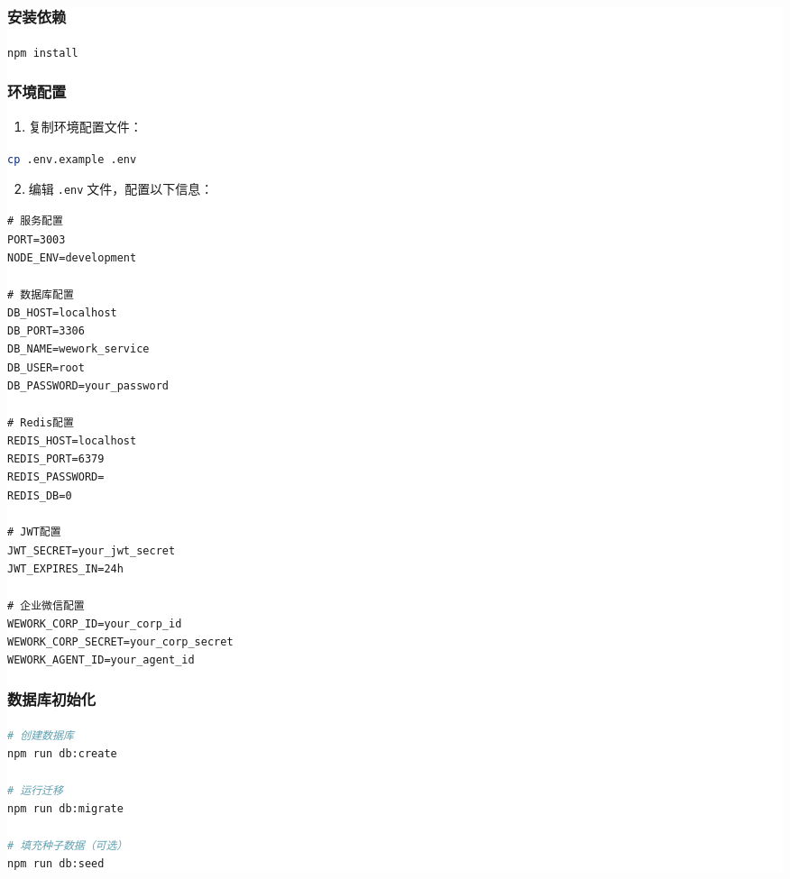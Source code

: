 ### 安装依赖

```bash
npm install
```

### 环境配置

1. 复制环境配置文件：
```bash
cp .env.example .env
```

2. 编辑 `.env` 文件，配置以下信息：

```env
# 服务配置
PORT=3003
NODE_ENV=development

# 数据库配置
DB_HOST=localhost
DB_PORT=3306
DB_NAME=wework_service
DB_USER=root
DB_PASSWORD=your_password

# Redis配置
REDIS_HOST=localhost
REDIS_PORT=6379
REDIS_PASSWORD=
REDIS_DB=0

# JWT配置
JWT_SECRET=your_jwt_secret
JWT_EXPIRES_IN=24h

# 企业微信配置
WEWORK_CORP_ID=your_corp_id
WEWORK_CORP_SECRET=your_corp_secret
WEWORK_AGENT_ID=your_agent_id
```

### 数据库初始化

```bash
# 创建数据库
npm run db:create

# 运行迁移
npm run db:migrate

# 填充种子数据（可选）
npm run db:seed
```
